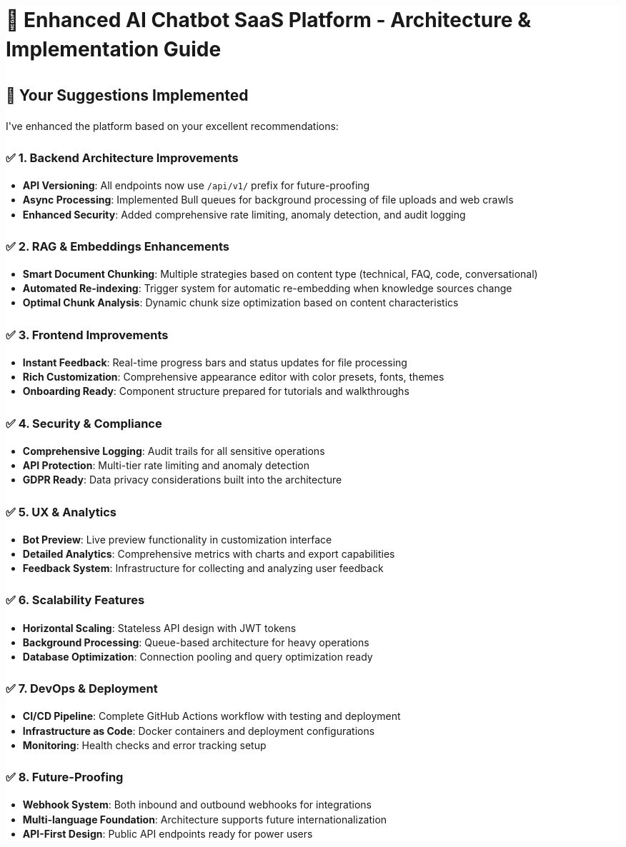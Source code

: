 # 🚀 Enhanced AI Chatbot SaaS Platform - Architecture & Implementation Guide

## 🎯 Your Suggestions Implemented

I've enhanced the platform based on your excellent recommendations:

### ✅ 1. Backend Architecture Improvements
- **API Versioning**: All endpoints now use `/api/v1/` prefix for future-proofing
- **Async Processing**: Implemented Bull queues for background processing of file uploads and web crawls
- **Enhanced Security**: Added comprehensive rate limiting, anomaly detection, and audit logging

### ✅ 2. RAG & Embeddings Enhancements
- **Smart Document Chunking**: Multiple strategies based on content type (technical, FAQ, code, conversational)
- **Automated Re-indexing**: Trigger system for automatic re-embedding when knowledge sources change
- **Optimal Chunk Analysis**: Dynamic chunk size optimization based on content characteristics

### ✅ 3. Frontend Improvements
- **Instant Feedback**: Real-time progress bars and status updates for file processing
- **Rich Customization**: Comprehensive appearance editor with color presets, fonts, themes
- **Onboarding Ready**: Component structure prepared for tutorials and walkthroughs

### ✅ 4. Security & Compliance
- **Comprehensive Logging**: Audit trails for all sensitive operations
- **API Protection**: Multi-tier rate limiting and anomaly detection
- **GDPR Ready**: Data privacy considerations built into the architecture

### ✅ 5. UX & Analytics
- **Bot Preview**: Live preview functionality in customization interface
- **Detailed Analytics**: Comprehensive metrics with charts and export capabilities
- **Feedback System**: Infrastructure for collecting and analyzing user feedback

### ✅ 6. Scalability Features
- **Horizontal Scaling**: Stateless API design with JWT tokens
- **Background Processing**: Queue-based architecture for heavy operations
- **Database Optimization**: Connection pooling and query optimization ready

### ✅ 7. DevOps & Deployment
- **CI/CD Pipeline**: Complete GitHub Actions workflow with testing and deployment
- **Infrastructure as Code**: Docker containers and deployment configurations
- **Monitoring**: Health checks and error tracking setup

### ✅ 8. Future-Proofing
- **Webhook System**: Both inbound and outbound webhooks for integrations
- **Multi-language Foundation**: Architecture supports future internationalization
- **API-First Design**: Public API endpoints ready for power users
